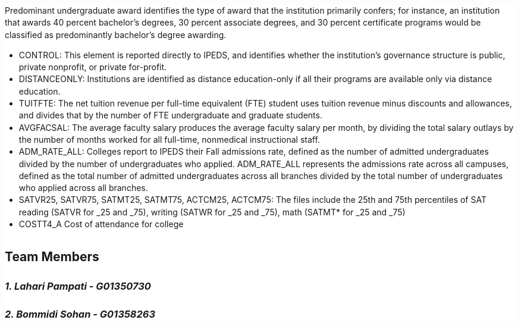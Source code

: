 Predominant undergraduate award identifies the type of award that the institution primarily confers; for instance, an institution that awards 40 percent bachelor’s degrees, 30 percent associate degrees, and 30 percent certificate programs would be classified as predominantly bachelor’s degree awarding.
* CONTROL:
This element is reported directly to IPEDS, and identifies whether the institution’s governance structure is public, private nonprofit, or private for-profit.
* DISTANCEONLY:
Institutions are identified as distance education-only if all their programs are available only via distance education.
* TUITFTE:
The net tuition revenue per full-time equivalent (FTE) student uses tuition revenue minus discounts and allowances, and divides that by the number of FTE undergraduate and graduate students.
* AVGFACSAL:
The average faculty salary produces the average faculty salary per month, by dividing the total salary outlays by the number of months worked for all full-time, nonmedical instructional staff.
* ADM_RATE_ALL:
Colleges report to IPEDS their Fall admissions rate, defined as the number of admitted undergraduates divided by the number of undergraduates who applied. ADM_RATE_ALL represents the admissions rate across all campuses, defined as the total number of admitted undergraduates across all branches divided by the total number of undergraduates who applied across all branches.
* SATVR25, SATVR75, SATMT25, SATMT75, ACTCM25, ACTCM75:
The files include the 25th and 75th percentiles of SAT reading (SATVR for _25 and _75), writing (SATWR for _25 and _75), math (SATMT* for _25 and _75)
* COSTT4_A
Cost of attendance for college


## Team Members
### *1. Lahari Pampati - G01350730*
### *2. Bommidi Sohan  - G01358263*
